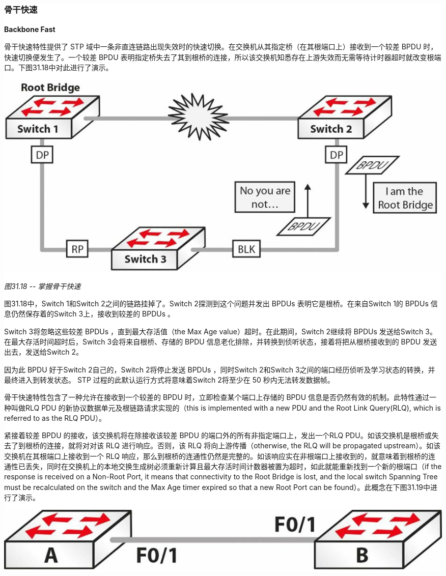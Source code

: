 ### 骨干快速

**Backbone Fast**

骨干快速特性提供了 STP 域中一条非直连链路出现失效时的快速切换。在交换机从其指定桥（在其根端口上）接收到一个较差 BPDU 时，快速切换便发生了。一个较差 BPDU 表明指定桥失去了其到根桥的连接，所以该交换机知悉存在上游失效而无需等待计时器超时就改变根端口。下图31.18中对此进行了演示。

![掌握骨干快速](images/3118.png)

*图31.18 -- 掌握骨干快速*

图31.18中，Switch 1和Switch 2之间的链路挂掉了。Switch 2探测到这个问题并发出 BPDUs 表明它是根桥。在来自Switch 1的 BPDUs 信息仍然保存着的Switch 3上，接收到较差的 BPDUs 。

Switch 3将忽略这些较差 BPDUs ，直到最大存活值（the Max Age value）超时。在此期间，Switch 2继续将 BPDUs 发送给Switch 3。在最大存活时间超时后，Switch 3会将来自根桥、存储的 BPDU 信息老化排除，并转换到侦听状态，接着将把从根桥接收到的 BPDU 发送出去，发送给Switch 2。

因为此 BPDU 好于Switch 2自己的，Switch 2将停止发送 BPDUs ，同时Switch 2和Switch 3之间的端口经历侦听及学习状态的转换，并最终进入到转发状态。 STP 过程的此默认运行方式将意味着Switch 2将至少在 50 秒内无法转发数据帧。

骨干快速特性包含了一种允许在接收到一个较差的 BPDU 时，立即检查某个端口上存储的 BPDU 信息是否仍然有效的机制。此特性通过一种叫做RLQ PDU 的新协议数据单元及根链路请求实现的（this is implemented with a new PDU and the Root Link Query(RLQ), which is referred to as the RLQ PDU）。

紧接着较差 BPDU 的接收，该交换机将在除接收该较差 BPDU 的端口外的所有非指定端口上，发出一个RLQ PDU。如该交换机是根桥或失去了到根桥的连接，就将对对该 RLQ 进行响应。否则，该 RLQ 将向上游传播（otherwise, the RLQ will be propagated upstream）。如该交换机在其根端口上接收到一个 RLQ 响应，那么到根桥的连通性仍然是完整的。如该响应实在非根端口上接收到的，就意味着到根桥的连通性已丢失，同时在交换机上的本地交换生成树必须重新计算且最大存活时间计数器被置为超时，如此就能重新找到一个新的根端口（if the response is received on a Non-Root Port, it means that connectivity to the Root Bridge is lost, and the local switch Spanning Tree must be recalculated on the switch and the Max Age timer expired so that a new Root Port can be found）。此概念在下图31.19中进行了演示。

![掌握骨干快速（续）](images/3119.png)
